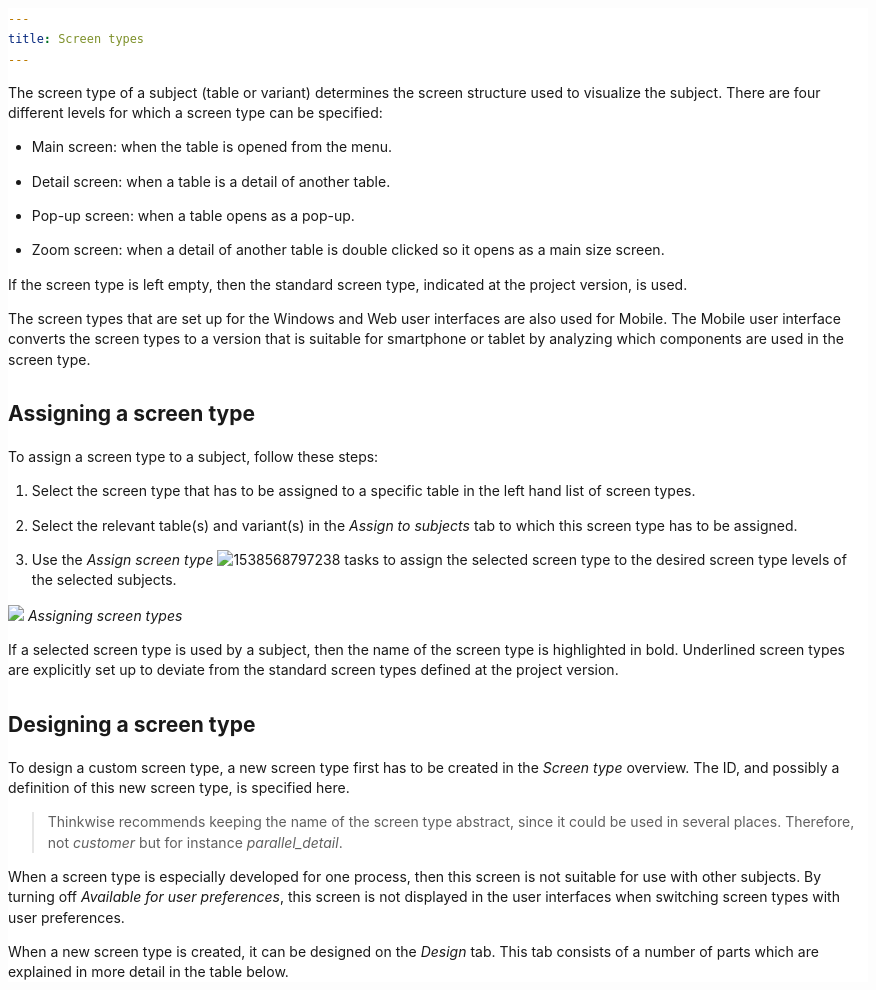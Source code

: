 ```yaml
---
title: Screen types
---
```


The screen type of a subject (table or variant) determines the screen structure used to visualize the subject. There are four different levels for which a screen type can be specified: 

- Main screen: when the table is opened from the menu.

- Detail screen: when a table is a detail of another table.

- Pop-up screen: when a table opens as a pop-up.

- Zoom screen: when a detail of another table is double clicked so it opens as a main size screen.

If the screen type is left empty, then the standard screen type, indicated at the project version, is used.

The screen types that are set up for the Windows and Web user interfaces are also used for Mobile. The Mobile user interface converts the screen types to a version that is suitable for smartphone or tablet by analyzing which components are used in the screen type.

## Assigning a screen type

To assign a screen type to a subject, follow these steps:

1.  Select the screen type that has to be assigned to a specific table in the left hand list of screen types.

2.  Select the relevant table(s) and variant(s) in the *Assign to subjects* tab to which this screen type has to be assigned.

3.  Use the *Assign screen type* ![1538568797238](assets/sf/1538568797238.png) tasks to assign the selected screen type to the desired screen type levels of the selected subjects. 

![](assets/sf/image117.png)
*Assigning screen types*

If a selected screen type is used by a subject, then the name of the screen type is highlighted in bold. Underlined screen types are explicitly set up to deviate from the standard screen types defined at the project version.

## Designing a screen type

To design a custom screen type, a new screen type first has to be created in the *Screen type* overview. The ID, and possibly a definition of this new screen type, is specified here.

> Thinkwise recommends keeping the name of the screen type abstract, since it could be used in several places. Therefore, not *customer* but for instance *parallel_detail*.

When a screen type is especially developed for one process, then this screen is not suitable for use with other subjects. By turning off *Available for user preferences*, this screen is not displayed in the user interfaces when switching screen types with user preferences.

When a new screen type is created, it can be designed on the *Design* tab. This tab consists of a number of parts which are explained in more detail in the table below.
